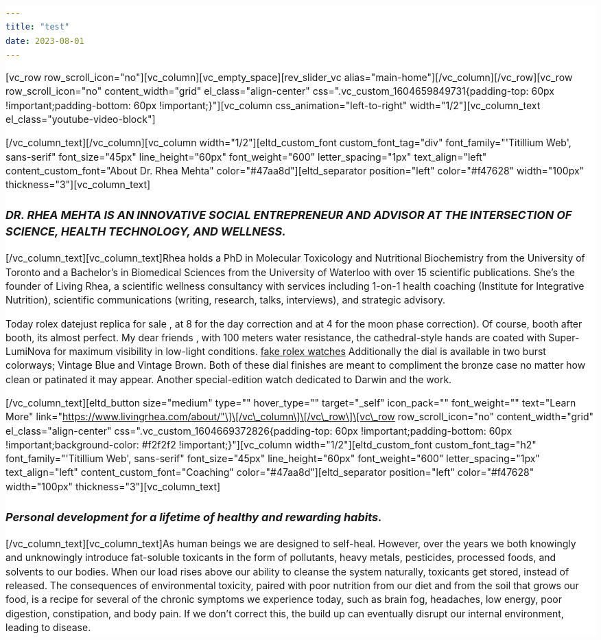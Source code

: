 ```yaml
---
title: "test"
date: 2023-08-01
---
```


\[vc\_row row\_scroll\_icon="no"\]\[vc\_column\]\[vc\_empty\_space\]\[rev\_slider\_vc alias="main-home"\]\[/vc\_column\]\[/vc\_row\]\[vc\_row row\_scroll\_icon="no" content\_width="grid" el\_class="align-center" css=".vc\_custom\_1604659849731{padding-top: 60px !important;padding-bottom: 60px !important;}"\]\[vc\_column css\_animation="left-to-right" width="1/2"\]\[vc\_column\_text el\_class="youtube-video-block"\]

<iframe style="max-width: 100%;" src="https://www.youtube.com/embed/FRR_eULOtWI?rel=0" width="729" height="410" frameborder="0" allowfullscreen="allowfullscreen"></iframe>

\[/vc\_column\_text\]\[/vc\_column\]\[vc\_column width="1/2"\]\[eltd\_custom\_font custom\_font\_tag="div" font\_family="'Titillium Web', sans-serif" font\_size="45px" line\_height="60px" font\_weight="600" letter\_spacing="1px" text\_align="left" content\_custom\_font="About Dr. Rhea Mehta" color="#47aa8d"\]\[eltd\_separator position="left" color="#f47628" width="100px" thickness="3"\]\[vc\_column\_text\]

### **_DR. RHEA MEHTA IS AN INNOVATIVE SOCIAL ENTREPRENEUR AND ADVISOR AT THE INTERSECTION OF SCIENCE, HEALTH TECHNOLOGY, AND WELLNESS._**

\[/vc\_column\_text\]\[vc\_column\_text\]Rhea holds a PhD in Molecular Toxicology and Nutritional Biochemistry from the University of Toronto and a Bachelor’s in Biomedical Sciences from the University of Waterloo with over 15 scientific publications. She’s the founder of Living Rhea, a scientific wellness consultancy with services including 1-on-1 health coaching (Institute for Integrative Nutrition), scientific communications (writing, research, talks, interviews), and strategic advisory.

Today rolex datejust replica for sale , at 8 for the day correction and at 4 for the moon phase correction). Of course, booth after booth, its almost perfect. My dear friends , with 100 meters water resistance, the cathedral-style hands are coated with Super-LumiNova for maximum visibility in low-light conditions. [fake rolex watches](https://www.affordwatches.com) Additionally the dial is available in two burst colorways; Vintage Blue and Vintage Brown. Both of these dial finishes are meant to compliment the bronze case no matter how clean or patinated it may appear. Another special-edition watch dedicated to Darwin and the work.

\[/vc\_column\_text\]\[eltd\_button size="medium" type="" hover\_type="" target="\_self" icon\_pack="" font\_weight="" text="Learn More" link="https://www.livingrhea.com/about/"\]\[/vc\_column\]\[/vc\_row\]\[vc\_row row\_scroll\_icon="no" content\_width="grid" el\_class="align-center" css=".vc\_custom\_1604669372826{padding-top: 60px !important;padding-bottom: 60px !important;background-color: #f2f2f2 !important;}"\]\[vc\_column width="1/2"\]\[eltd\_custom\_font custom\_font\_tag="h2" font\_family="'Titillium Web', sans-serif" font\_size="45px" line\_height="60px" font\_weight="600" letter\_spacing="1px" text\_align="left" content\_custom\_font="Coaching" color="#47aa8d"\]\[eltd\_separator position="left" color="#f47628" width="100px" thickness="3"\]\[vc\_column\_text\]

### _**Personal development for a lifetime of healthy and rewarding habits.**_

\[/vc\_column\_text\]\[vc\_column\_text\]As human beings we are designed to self-heal. However, over the years we both knowingly and unknowingly introduce fat-soluble toxicants in the form of pollutants, heavy metals, pesticides, processed foods, and solvents to our bodies. When our load rises above our ability to cleanse the system naturally, toxicants get stored, instead of released. The consequences of environmental toxicity, paired with poor nutrition from our diet and from the soil that grows our food, is a recipe for several of the chronic symptoms we experience today, such as brain fog, headaches, low energy, poor digestion, constipation, and body pain. If we don’t correct this, the build up can eventually disrupt our internal environment, leading to disease.
